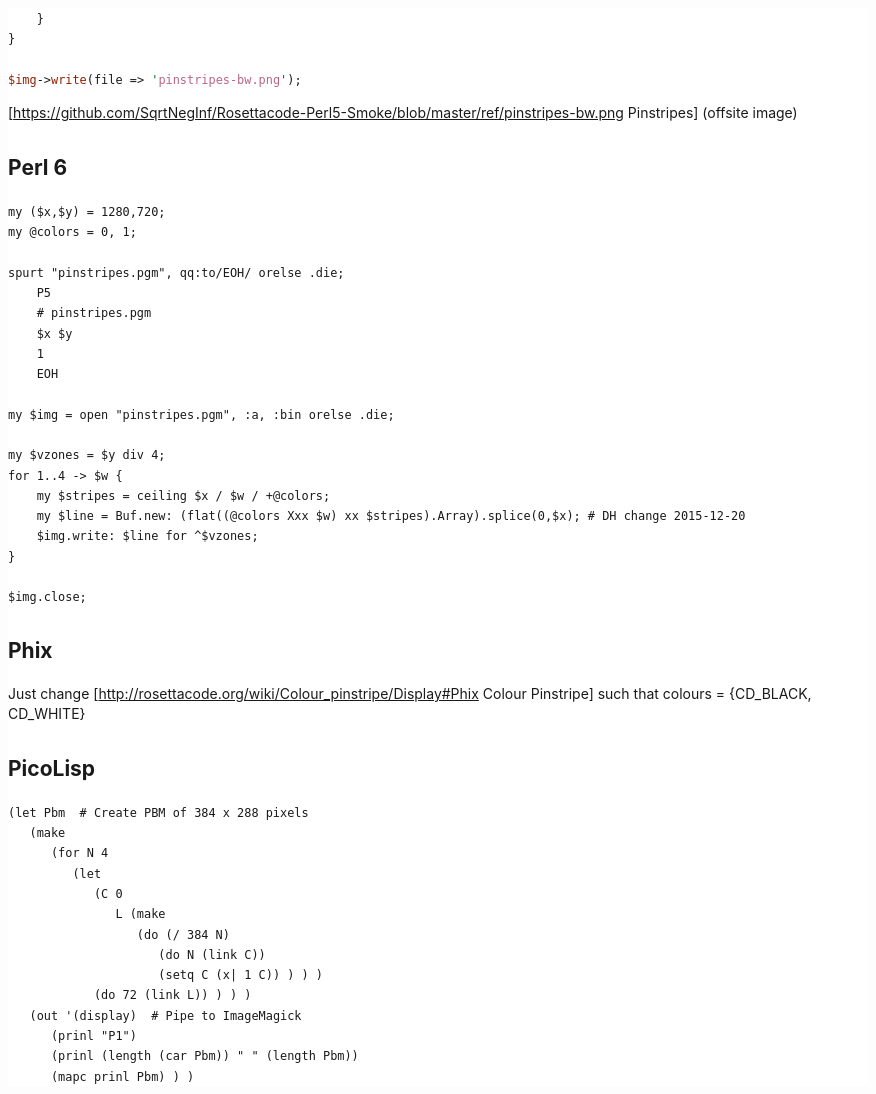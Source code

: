```perl
    }
}

$img->write(file => 'pinstripes-bw.png');
```

[https://github.com/SqrtNegInf/Rosettacode-Perl5-Smoke/blob/master/ref/pinstripes-bw.png Pinstripes] (offsite image)


## Perl 6

```perl6
my ($x,$y) = 1280,720;
my @colors = 0, 1;

spurt "pinstripes.pgm", qq:to/EOH/ orelse .die;
    P5
    # pinstripes.pgm
    $x $y
    1
    EOH

my $img = open "pinstripes.pgm", :a, :bin orelse .die;

my $vzones = $y div 4;
for 1..4 -> $w {
    my $stripes = ceiling $x / $w / +@colors;
    my $line = Buf.new: (flat((@colors Xxx $w) xx $stripes).Array).splice(0,$x); # DH change 2015-12-20
    $img.write: $line for ^$vzones;
}

$img.close;
```



## Phix

Just change [http://rosettacode.org/wiki/Colour_pinstripe/Display#Phix Colour Pinstripe] such that colours = {CD_BLACK, CD_WHITE}


## PicoLisp


```PicoLisp
(let Pbm  # Create PBM of 384 x 288 pixels
   (make
      (for N 4
         (let
            (C 0
               L (make
                  (do (/ 384 N)
                     (do N (link C))
                     (setq C (x| 1 C)) ) ) )
            (do 72 (link L)) ) ) )
   (out '(display)  # Pipe to ImageMagick
      (prinl "P1")
      (prinl (length (car Pbm)) " " (length Pbm))
      (mapc prinl Pbm) ) )
```
